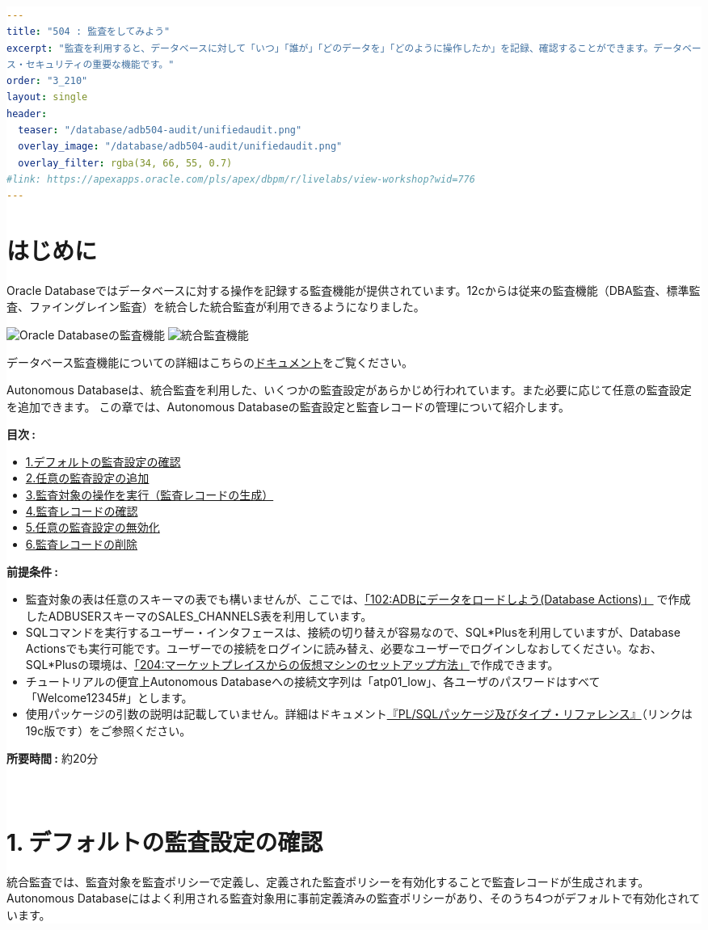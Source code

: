 ```yaml
---
title: "504 : 監査をしてみよう"
excerpt: "監査を利用すると、データベースに対して「いつ」「誰が」「どのデータを」「どのように操作したか」を記録、確認することができます。データベース・セキュリティの重要な機能です。"
order: "3_210"
layout: single
header:
  teaser: "/database/adb504-audit/unifiedaudit.png"
  overlay_image: "/database/adb504-audit/unifiedaudit.png"
  overlay_filter: rgba(34, 66, 55, 0.7)
#link: https://apexapps.oracle.com/pls/apex/dbpm/r/livelabs/view-workshop?wid=776
---
```

<a id="anchor0"></a>

# はじめに
Oracle Databaseではデータベースに対する操作を記録する監査機能が提供されています。12cからは従来の監査機能（DBA監査、標準監査、ファイングレイン監査）を統合した統合監査が利用できるようになりました。

  ![Oracle Databaseの監査機能](dbaudit.png)
  ![統合監査機能](unifiedaudit.png)

データベース監査機能についての詳細はこちらの[ドキュメント](https://docs.oracle.com/cd/F19136_01/dbseg/introduction-to-auditing.html)をご覧ください。

Autonomous Databaseは、統合監査を利用した、いくつかの監査設定があらかじめ行われています。また必要に応じて任意の監査設定を追加できます。
この章では、Autonomous Databaseの監査設定と監査レコードの管理について紹介します。


**目次 :**
  + [1.デフォルトの監査設定の確認](#1-デフォルトの監査設定の確認)
  + [2.任意の監査設定の追加](#2-任意の監査設定の追加)
  + [3.監査対象の操作を実行（監査レコードの生成）](#3-監査対象の操作を実行監査レコードの生成)
  + [4.監査レコードの確認](#4-監査レコードの確認)
  + [5.任意の監査設定の無効化](#5-任意の監査設定の削除)
  + [6.監査レコードの削除](#6-監査レコードの削除)
  
**前提条件 :**
 + 監査対象の表は任意のスキーマの表でも構いませんが、ここでは、[「102:ADBにデータをロードしよう(Database Actions)」](https://oracle-japan.github.io/ocitutorials/database/adb102-dataload/) で作成したADBUSERスキーマのSALES_CHANNELS表を利用しています。
 + SQLコマンドを実行するユーザー・インタフェースは、接続の切り替えが容易なので、SQL\*Plusを利用していますが、Database Actionsでも実行可能です。ユーザーでの接続をログインに読み替え、必要なユーザーでログインしなおしてください。なお、 SQL\*Plusの環境は、[「204:マーケットプレイスからの仮想マシンのセットアップ方法」](https://oracle-japan.github.io/ocitutorials/database/adb204-setup-VM/)で作成できます。
 + チュートリアルの便宜上Autonomous Databaseへの接続文字列は「atp01_low」、各ユーザのパスワードはすべて「Welcome12345#」とします。
 + 使用パッケージの引数の説明は記載していません。詳細はドキュメント[『PL/SQLパッケージ及びタイプ・リファレンス』](https://docs.oracle.com/cd/F19136_01/arpls/DBMS_RLS.html#GUID-27507923-FF74-4193-B55D-6ECB11B58FCC)（リンクは19c版です）をご参照ください。

**所要時間 :** 約20分

<BR>

# 1. デフォルトの監査設定の確認
統合監査では、監査対象を監査ポリシーで定義し、定義された監査ポリシーを有効化することで監査レコードが生成されます。
Autonomous Databaseにはよく利用される監査対象用に事前定義済みの監査ポリシーがあり、そのうち4つがデフォルトで有効化されています。
